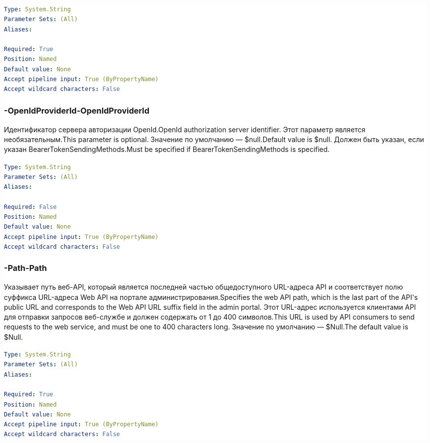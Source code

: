```yaml
Type: System.String
Parameter Sets: (All)
Aliases:

Required: True
Position: Named
Default value: None
Accept pipeline input: True (ByPropertyName)
Accept wildcard characters: False
```

### <span data-ttu-id="1236d-147">-OpenIdProviderId</span><span class="sxs-lookup"><span data-stu-id="1236d-147">-OpenIdProviderId</span></span>
<span data-ttu-id="1236d-148">Идентификатор сервера авторизации OpenId.</span><span class="sxs-lookup"><span data-stu-id="1236d-148">OpenId authorization server identifier.</span></span> <span data-ttu-id="1236d-149">Этот параметр является необязательным.</span><span class="sxs-lookup"><span data-stu-id="1236d-149">This parameter is optional.</span></span> <span data-ttu-id="1236d-150">Значение по умолчанию — $null.</span><span class="sxs-lookup"><span data-stu-id="1236d-150">Default value is $null.</span></span> <span data-ttu-id="1236d-151">Должен быть указан, если указан BearerTokenSendingMethods.</span><span class="sxs-lookup"><span data-stu-id="1236d-151">Must be specified if BearerTokenSendingMethods is specified.</span></span>

```yaml
Type: System.String
Parameter Sets: (All)
Aliases:

Required: False
Position: Named
Default value: None
Accept pipeline input: True (ByPropertyName)
Accept wildcard characters: False
```

### <span data-ttu-id="1236d-152">-Path</span><span class="sxs-lookup"><span data-stu-id="1236d-152">-Path</span></span>
<span data-ttu-id="1236d-153">Указывает путь веб-API, который является последней частью общедоступного URL-адреса API и соответствует полю суффикса URL-адреса Web API на портале администрирования.</span><span class="sxs-lookup"><span data-stu-id="1236d-153">Specifies the web API path, which is the last part of the API's public URL and corresponds to the Web API URL suffix field in the admin portal.</span></span>
<span data-ttu-id="1236d-154">Этот URL-адрес используется клиентами API для отправки запросов веб-службе и должен содержать от 1 до 400 символов.</span><span class="sxs-lookup"><span data-stu-id="1236d-154">This URL is used by API consumers to send requests to the web service, and must be one to 400 characters long.</span></span>
<span data-ttu-id="1236d-155">Значение по умолчанию — $Null.</span><span class="sxs-lookup"><span data-stu-id="1236d-155">The default value is $Null.</span></span>

```yaml
Type: System.String
Parameter Sets: (All)
Aliases:

Required: True
Position: Named
Default value: None
Accept pipeline input: True (ByPropertyName)
Accept wildcard characters: False
```
